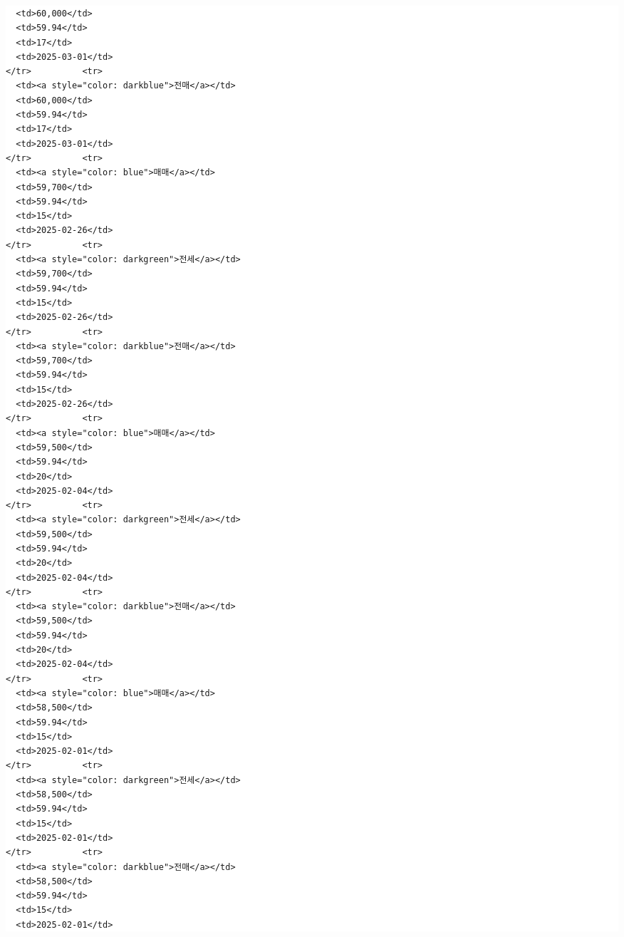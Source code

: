      <td>60,000</td>
      <td>59.94</td>
      <td>17</td>
      <td>2025-03-01</td>
    </tr>          <tr>
      <td><a style="color: darkblue">전매</a></td>
      <td>60,000</td>
      <td>59.94</td>
      <td>17</td>
      <td>2025-03-01</td>
    </tr>          <tr>
      <td><a style="color: blue">매매</a></td>
      <td>59,700</td>
      <td>59.94</td>
      <td>15</td>
      <td>2025-02-26</td>
    </tr>          <tr>
      <td><a style="color: darkgreen">전세</a></td>
      <td>59,700</td>
      <td>59.94</td>
      <td>15</td>
      <td>2025-02-26</td>
    </tr>          <tr>
      <td><a style="color: darkblue">전매</a></td>
      <td>59,700</td>
      <td>59.94</td>
      <td>15</td>
      <td>2025-02-26</td>
    </tr>          <tr>
      <td><a style="color: blue">매매</a></td>
      <td>59,500</td>
      <td>59.94</td>
      <td>20</td>
      <td>2025-02-04</td>
    </tr>          <tr>
      <td><a style="color: darkgreen">전세</a></td>
      <td>59,500</td>
      <td>59.94</td>
      <td>20</td>
      <td>2025-02-04</td>
    </tr>          <tr>
      <td><a style="color: darkblue">전매</a></td>
      <td>59,500</td>
      <td>59.94</td>
      <td>20</td>
      <td>2025-02-04</td>
    </tr>          <tr>
      <td><a style="color: blue">매매</a></td>
      <td>58,500</td>
      <td>59.94</td>
      <td>15</td>
      <td>2025-02-01</td>
    </tr>          <tr>
      <td><a style="color: darkgreen">전세</a></td>
      <td>58,500</td>
      <td>59.94</td>
      <td>15</td>
      <td>2025-02-01</td>
    </tr>          <tr>
      <td><a style="color: darkblue">전매</a></td>
      <td>58,500</td>
      <td>59.94</td>
      <td>15</td>
      <td>2025-02-01</td>